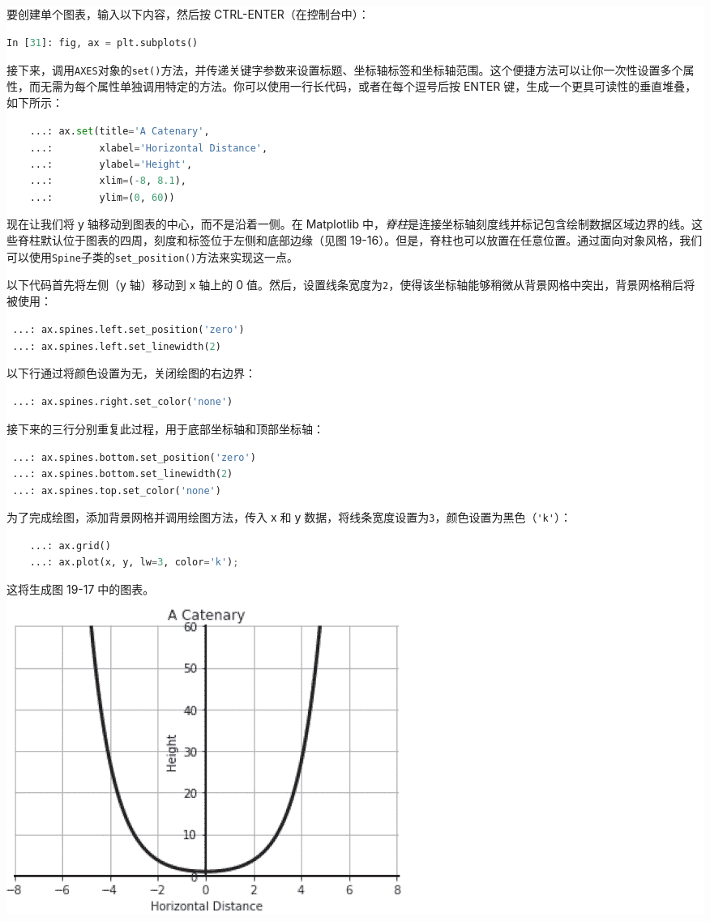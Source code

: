 要创建单个图表，输入以下内容，然后按 CTRL-ENTER（在控制台中）：

```py
In [31]: fig, ax = plt.subplots()
```

接下来，调用`AXES`对象的`set()`方法，并传递关键字参数来设置标题、坐标轴标签和坐标轴范围。这个便捷方法可以让你一次性设置多个属性，而无需为每个属性单独调用特定的方法。你可以使用一行长代码，或者在每个逗号后按 ENTER 键，生成一个更具可读性的垂直堆叠，如下所示：

```py
    ...: ax.set(title='A Catenary', 
    ...:        xlabel='Horizontal Distance', 
    ...:        ylabel='Height',
    ...:        xlim=(-8, 8.1),
    ...:        ylim=(0, 60))
```

现在让我们将 y 轴移动到图表的中心，而不是沿着一侧。在 Matplotlib 中，*脊柱*是连接坐标轴刻度线并标记包含绘制数据区域边界的线。这些脊柱默认位于图表的四周，刻度和标签位于左侧和底部边缘（见图 19-16）。但是，脊柱也可以放置在任意位置。通过面向对象风格，我们可以使用`Spine`子类的`set_position()`方法来实现这一点。

以下代码首先将左侧（y 轴）移动到 x 轴上的 0 值。然后，设置线条宽度为`2`，使得该坐标轴能够稍微从背景网格中突出，背景网格稍后将被使用：

```py
 ...: ax.spines.left.set_position('zero')
 ...: ax.spines.left.set_linewidth(2)
```

以下行通过将颜色设置为无，关闭绘图的右边界：

```py
 ...: ax.spines.right.set_color('none')
```

接下来的三行分别重复此过程，用于底部坐标轴和顶部坐标轴：

```py
 ...: ax.spines.bottom.set_position('zero')
 ...: ax.spines.bottom.set_linewidth(2)
 ...: ax.spines.top.set_color('none')
```

为了完成绘图，添加背景网格并调用绘图方法，传入 x 和 y 数据，将线条宽度设置为`3`，颜色设置为黑色（`'k'`）：

```py
    ...: ax.grid()
    ...: ax.plot(x, y, lw=3, color='k');
```

这将生成图 19-17 中的图表。

![Image](img/19fig17.jpg)
